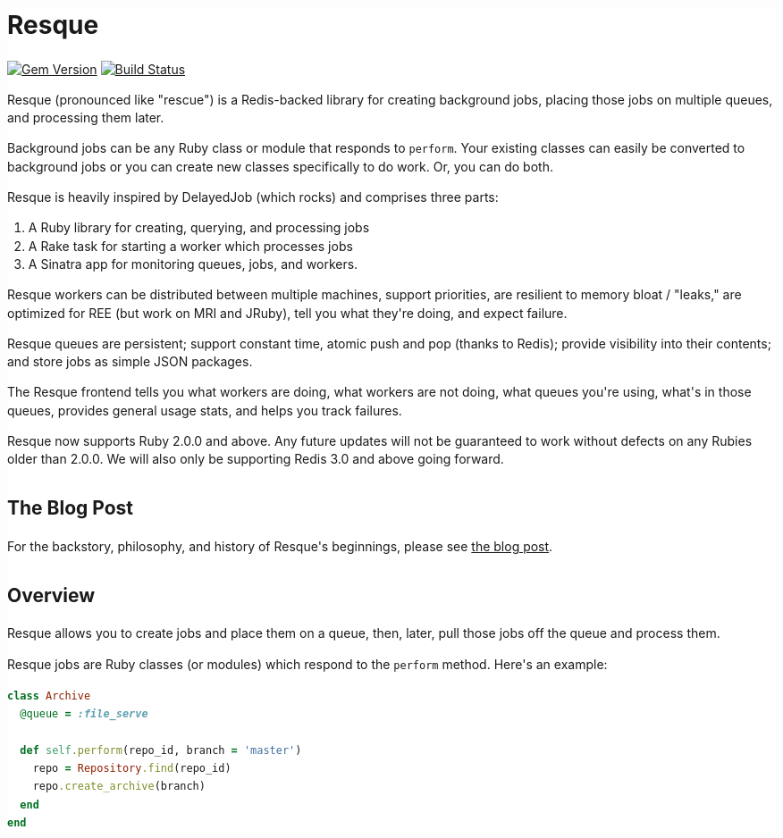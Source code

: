 Resque
======

[![Gem Version](https://badge.fury.io/rb/resque.svg)](https://rubygems.org/gems/resque)
[![Build Status](https://travis-ci.org/resque/resque.svg)](https://travis-ci.org/resque/resque)

Resque (pronounced like "rescue") is a Redis-backed library for creating
background jobs, placing those jobs on multiple queues, and processing
them later.

Background jobs can be any Ruby class or module that responds to
`perform`. Your existing classes can easily be converted to background
jobs or you can create new classes specifically to do work. Or, you
can do both.

Resque is heavily inspired by DelayedJob (which rocks) and comprises
three parts:

1. A Ruby library for creating, querying, and processing jobs
2. A Rake task for starting a worker which processes jobs
3. A Sinatra app for monitoring queues, jobs, and workers.

Resque workers can be distributed between multiple machines,
support priorities, are resilient to memory bloat / "leaks," are
optimized for REE (but work on MRI and JRuby), tell you what they're
doing, and expect failure.

Resque queues are persistent; support constant time, atomic push and
pop (thanks to Redis); provide visibility into their contents; and
store jobs as simple JSON packages.

The Resque frontend tells you what workers are doing, what workers are
not doing, what queues you're using, what's in those queues, provides
general usage stats, and helps you track failures.

Resque now supports Ruby 2.0.0 and above. Any future updates will not be
guaranteed to work without defects on any Rubies older than 2.0.0. We will also only be supporting Redis 3.0 and above going forward.


The Blog Post
-------------

For the backstory, philosophy, and history of Resque's beginnings,
please see [the blog post][0].


Overview
--------

Resque allows you to create jobs and place them on a queue, then,
later, pull those jobs off the queue and process them.

Resque jobs are Ruby classes (or modules) which respond to the
`perform` method. Here's an example:


``` ruby
class Archive
  @queue = :file_serve

  def self.perform(repo_id, branch = 'master')
    repo = Repository.find(repo_id)
    repo.create_archive(branch)
  end
end
```


[0]: http://github.com/blog/542-introducing-resque
[1]: http://help.github.com/forking/
[2]: http://github.com/resque/resque/issues
[sv]: http://semver.org/
[rs]: http://github.com/resque/redis-namespace
[cb]: http://wiki.github.com/resque/resque/contributing
